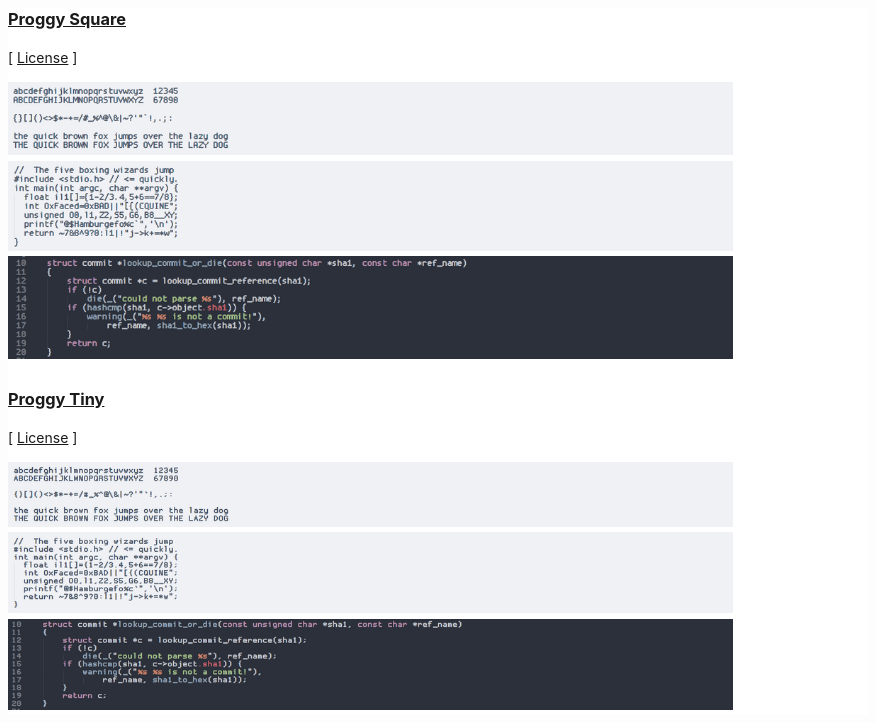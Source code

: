 
### [Proggy Square](fonts/proggy-square)

[ [License](https://raw.githubusercontent.com/chrissimpkins/codeface/master/fonts/proggy-square/Licence.txt) ]

<img src="images/gallery/bitmap/proggy-square-noaa-TP.png" width="725">
<img src="images/gallery/bitmap/proggy-square-noaa-TPC.png" width="725">
<img src="images/gallery/bitmap/proggy-square-noaa.png" width="725">


### [Proggy Tiny](fonts/proggy-tiny)

[ [License](https://raw.githubusercontent.com/chrissimpkins/codeface/master/fonts/proggy-tiny/Licence.txt) ]

<img src="images/gallery/bitmap/proggy-tiny-noaa-TP.png" width="725">
<img src="images/gallery/bitmap/proggy-tiny-noaa-TPC.png" width="725">
<img src="images/gallery/bitmap/proggy-tiny-noaa.png" width="725">




